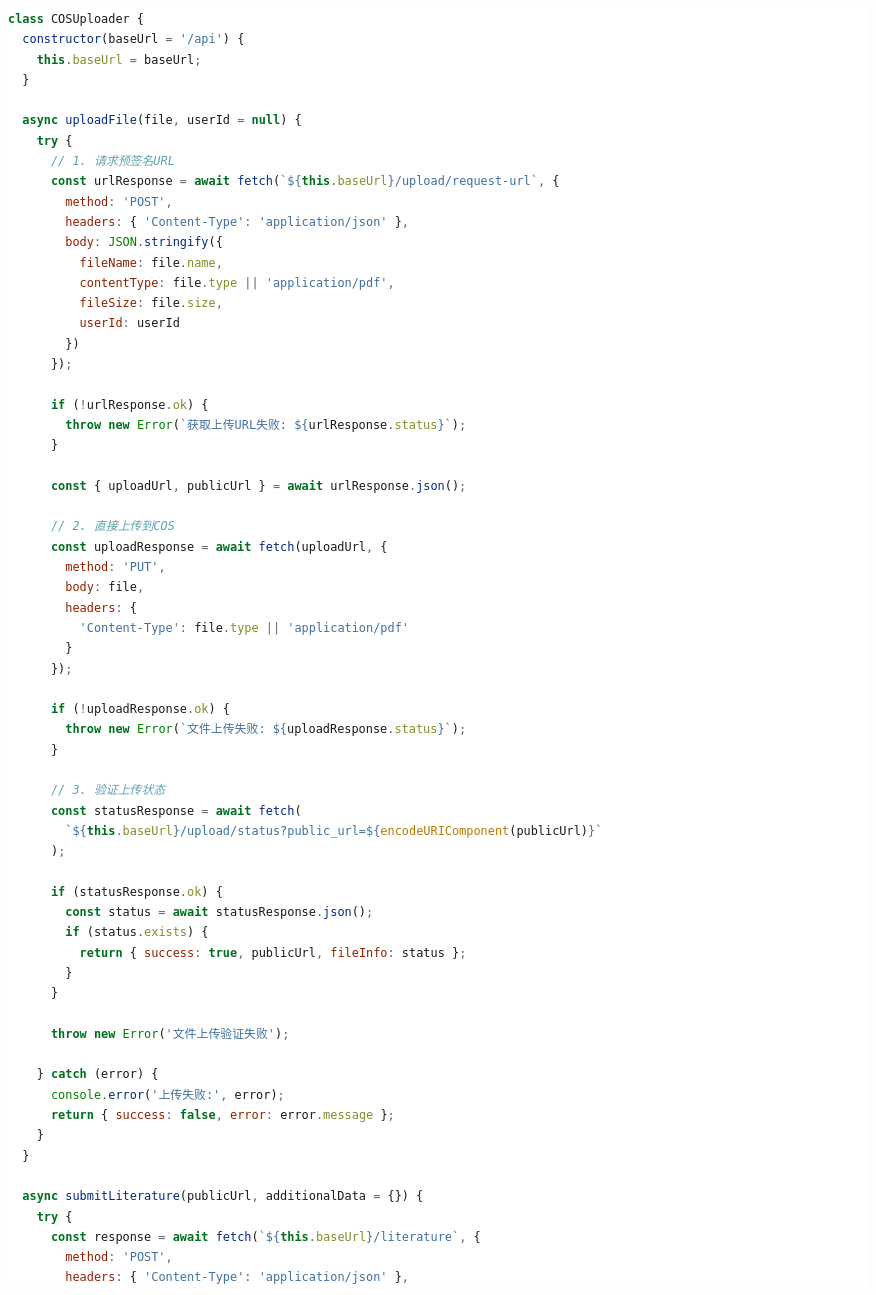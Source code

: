 ```javascript
class COSUploader {
  constructor(baseUrl = '/api') {
    this.baseUrl = baseUrl;
  }

  async uploadFile(file, userId = null) {
    try {
      // 1. 请求预签名URL
      const urlResponse = await fetch(`${this.baseUrl}/upload/request-url`, {
        method: 'POST',
        headers: { 'Content-Type': 'application/json' },
        body: JSON.stringify({
          fileName: file.name,
          contentType: file.type || 'application/pdf',
          fileSize: file.size,
          userId: userId
        })
      });

      if (!urlResponse.ok) {
        throw new Error(`获取上传URL失败: ${urlResponse.status}`);
      }

      const { uploadUrl, publicUrl } = await urlResponse.json();

      // 2. 直接上传到COS
      const uploadResponse = await fetch(uploadUrl, {
        method: 'PUT',
        body: file,
        headers: {
          'Content-Type': file.type || 'application/pdf'
        }
      });

      if (!uploadResponse.ok) {
        throw new Error(`文件上传失败: ${uploadResponse.status}`);
      }

      // 3. 验证上传状态
      const statusResponse = await fetch(
        `${this.baseUrl}/upload/status?public_url=${encodeURIComponent(publicUrl)}`
      );

      if (statusResponse.ok) {
        const status = await statusResponse.json();
        if (status.exists) {
          return { success: true, publicUrl, fileInfo: status };
        }
      }

      throw new Error('文件上传验证失败');

    } catch (error) {
      console.error('上传失败:', error);
      return { success: false, error: error.message };
    }
  }

  async submitLiterature(publicUrl, additionalData = {}) {
    try {
      const response = await fetch(`${this.baseUrl}/literature`, {
        method: 'POST',
        headers: { 'Content-Type': 'application/json' },
```